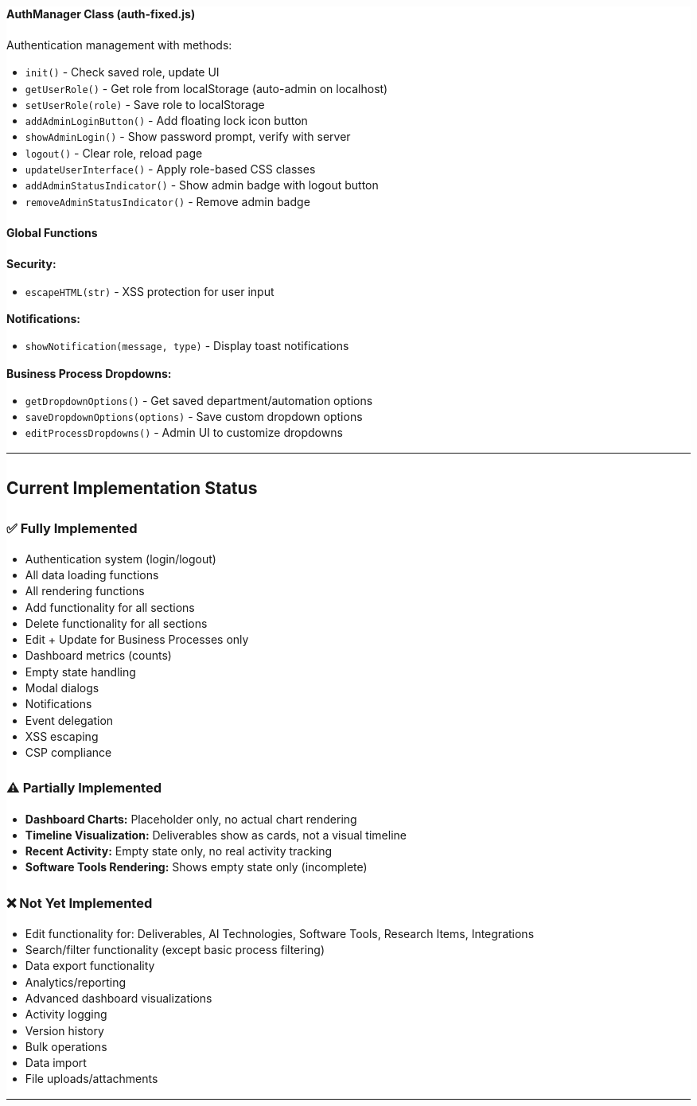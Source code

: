 #### AuthManager Class (auth-fixed.js)
Authentication management with methods:

- `init()` - Check saved role, update UI
- `getUserRole()` - Get role from localStorage (auto-admin on localhost)
- `setUserRole(role)` - Save role to localStorage
- `addAdminLoginButton()` - Add floating lock icon button
- `showAdminLogin()` - Show password prompt, verify with server
- `logout()` - Clear role, reload page
- `updateUserInterface()` - Apply role-based CSS classes
- `addAdminStatusIndicator()` - Show admin badge with logout button
- `removeAdminStatusIndicator()` - Remove admin badge

#### Global Functions

**Security:**
- `escapeHTML(str)` - XSS protection for user input

**Notifications:**
- `showNotification(message, type)` - Display toast notifications

**Business Process Dropdowns:**
- `getDropdownOptions()` - Get saved department/automation options
- `saveDropdownOptions(options)` - Save custom dropdown options
- `editProcessDropdowns()` - Admin UI to customize dropdowns

---

## Current Implementation Status

### ✅ Fully Implemented
- Authentication system (login/logout)
- All data loading functions
- All rendering functions
- Add functionality for all sections
- Delete functionality for all sections
- Edit + Update for Business Processes only
- Dashboard metrics (counts)
- Empty state handling
- Modal dialogs
- Notifications
- Event delegation
- XSS escaping
- CSP compliance

### ⚠️ Partially Implemented
- **Dashboard Charts:** Placeholder only, no actual chart rendering
- **Timeline Visualization:** Deliverables show as cards, not a visual timeline
- **Recent Activity:** Empty state only, no real activity tracking
- **Software Tools Rendering:** Shows empty state only (incomplete)

### ❌ Not Yet Implemented
- Edit functionality for: Deliverables, AI Technologies, Software Tools, Research Items, Integrations
- Search/filter functionality (except basic process filtering)
- Data export functionality
- Analytics/reporting
- Advanced dashboard visualizations
- Activity logging
- Version history
- Bulk operations
- Data import
- File uploads/attachments

---